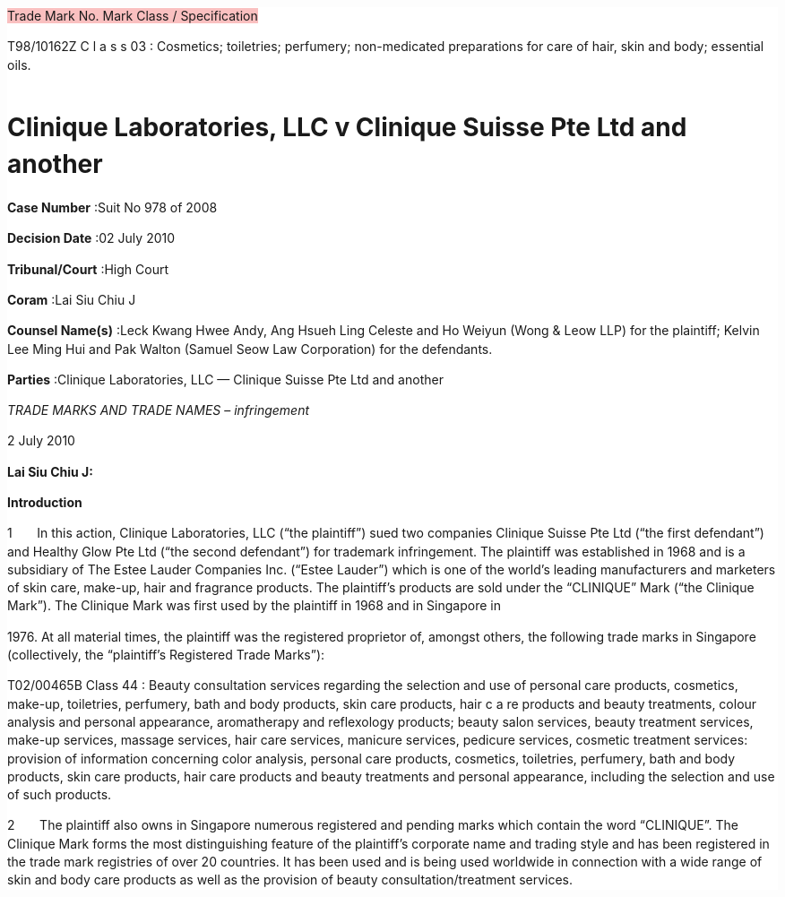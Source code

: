 <span style="background-color: #FAC0C0"> Trade Mark No. Mark Class / Specification 

 T98/10162Z C l a s s 03 : Cosmetics; toiletries; perfumery; non-medicated preparations for care of hair, skin and body; essential oils. 

# Clinique Laboratories, LLC v Clinique Suisse Pte Ltd and another 



**Case Number** :Suit No 978 of 2008 

**Decision Date** :02 July 2010 

**Tribunal/Court** :High Court 

**Coram** :Lai Siu Chiu J 

**Counsel Name(s)** :Leck Kwang Hwee Andy, Ang Hsueh Ling Celeste and Ho Weiyun (Wong & Leow LLP) for the plaintiff; Kelvin Lee Ming Hui and Pak Walton (Samuel Seow Law Corporation) for the defendants. 

**Parties** :Clinique Laboratories, LLC — Clinique Suisse Pte Ltd and another 

_TRADE MARKS AND TRADE NAMES_ – _infringement_ 

2 July 2010 

**Lai Siu Chiu J:** 

**Introduction** 

1       In this action, Clinique Laboratories, LLC (“the plaintiff”) sued two companies Clinique Suisse Pte Ltd (“the first defendant”) and Healthy Glow Pte Ltd (“the second defendant”) for trademark infringement. The plaintiff was established in 1968 and is a subsidiary of The Estee Lauder Companies Inc. (“Estee Lauder”) which is one of the world’s leading manufacturers and marketers of skin care, make-up, hair and fragrance products. The plaintiff’s products are sold under the “CLINIQUE” Mark (“the Clinique Mark”). The Clinique Mark was first used by the plaintiff in 1968 and in Singapore in 

1976\. At all material times, the plaintiff was the registered proprietor of, amongst others, the following trade marks in Singapore (collectively, the “plaintiff’s Registered Trade Marks”): 


 T02/00465B Class 44 : Beauty consultation services regarding the selection and use of personal care products, cosmetics, make-up, toiletries, perfumery, bath and body products, skin care products, hair c a re products and beauty treatments, colour analysis and personal appearance, aromatherapy and reflexology products; beauty salon services, beauty treatment services, make-up services, massage services, hair care services, manicure services, pedicure services, cosmetic treatment services: provision of information concerning color analysis, personal care products, cosmetics, toiletries, perfumery, bath and body products, skin care products, hair care products and beauty treatments and personal appearance, including the selection and use of such products. 

2       The plaintiff also owns in Singapore numerous registered and pending marks which contain the word “CLINIQUE”. The Clinique Mark forms the most distinguishing feature of the plaintiff’s corporate name and trading style and has been registered in the trade mark registries of over 20 countries. It has been used and is being used worldwide in connection with a wide range of skin and body care products as well as the provision of beauty consultation/treatment services. 

